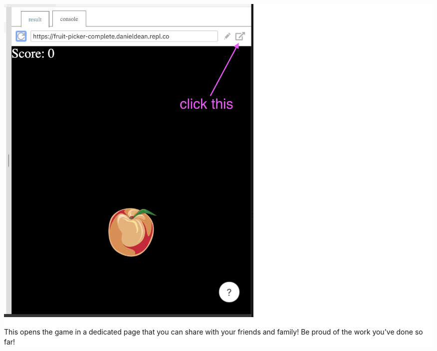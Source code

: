 <img src="pop_out.png" alt="pop out" width="500"/>

This opens the game in a dedicated page that you can share with your friends and family! Be proud of the work you've done so far!
